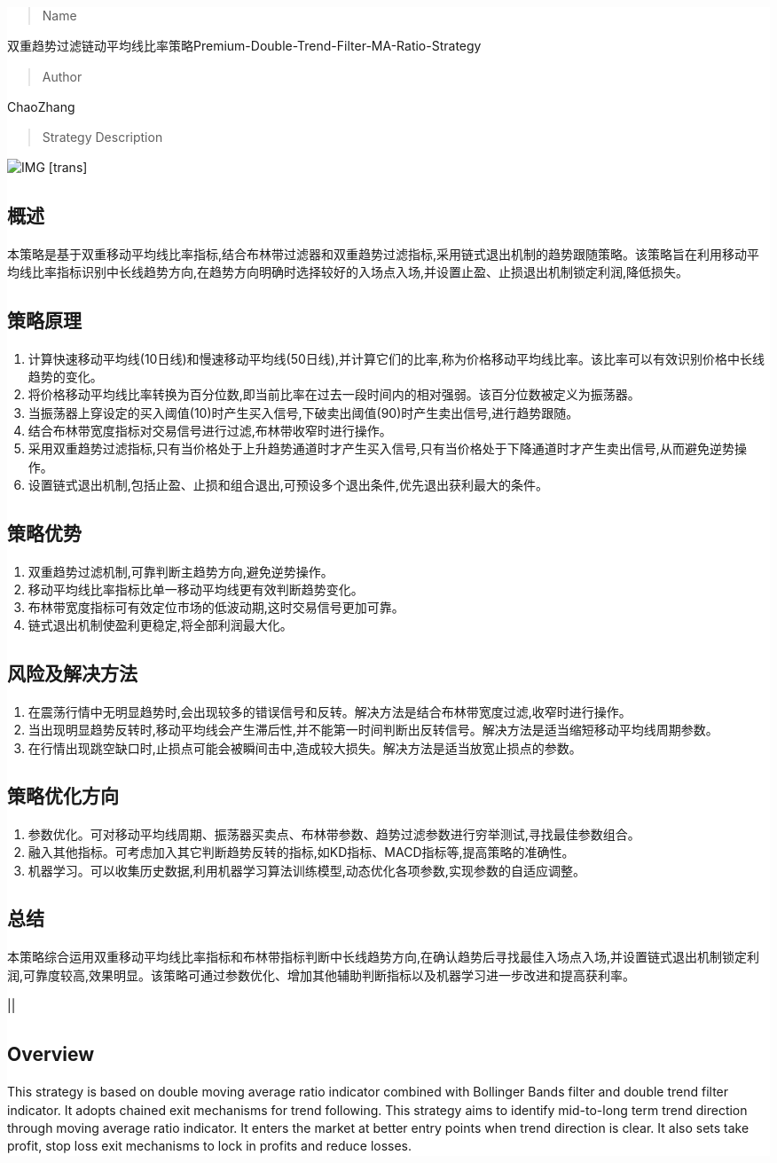 
> Name

双重趋势过滤链动平均线比率策略Premium-Double-Trend-Filter-MA-Ratio-Strategy

> Author

ChaoZhang

> Strategy Description

![IMG](https://www.fmz.com/upload/asset/9b374a1fdab8bcc33c.png)
[trans]

## 概述
本策略是基于双重移动平均线比率指标,结合布林带过滤器和双重趋势过滤指标,采用链式退出机制的趋势跟随策略。该策略旨在利用移动平均线比率指标识别中长线趋势方向,在趋势方向明确时选择较好的入场点入场,并设置止盈、止损退出机制锁定利润,降低损失。

## 策略原理
1. 计算快速移动平均线(10日线)和慢速移动平均线(50日线),并计算它们的比率,称为价格移动平均线比率。该比率可以有效识别价格中长线趋势的变化。
2. 将价格移动平均线比率转换为百分位数,即当前比率在过去一段时间内的相对强弱。该百分位数被定义为振荡器。
3. 当振荡器上穿设定的买入阈值(10)时产生买入信号,下破卖出阈值(90)时产生卖出信号,进行趋势跟随。
4. 结合布林带宽度指标对交易信号进行过滤,布林带收窄时进行操作。
5. 采用双重趋势过滤指标,只有当价格处于上升趋势通道时才产生买入信号,只有当价格处于下降通道时才产生卖出信号,从而避免逆势操作。
6. 设置链式退出机制,包括止盈、止损和组合退出,可预设多个退出条件,优先退出获利最大的条件。

## 策略优势
1. 双重趋势过滤机制,可靠判断主趋势方向,避免逆势操作。
2. 移动平均线比率指标比单一移动平均线更有效判断趋势变化。
3. 布林带宽度指标可有效定位市场的低波动期,这时交易信号更加可靠。
4. 链式退出机制使盈利更稳定,将全部利润最大化。

## 风险及解决方法
1. 在震荡行情中无明显趋势时,会出现较多的错误信号和反转。解决方法是结合布林带宽度过滤,收窄时进行操作。
2. 当出现明显趋势反转时,移动平均线会产生滞后性,并不能第一时间判断出反转信号。解决方法是适当缩短移动平均线周期参数。
3. 在行情出现跳空缺口时,止损点可能会被瞬间击中,造成较大损失。解决方法是适当放宽止损点的参数。

## 策略优化方向
1. 参数优化。可对移动平均线周期、振荡器买卖点、布林带参数、趋势过滤参数进行穷举测试,寻找最佳参数组合。
2. 融入其他指标。可考虑加入其它判断趋势反转的指标,如KD指标、MACD指标等,提高策略的准确性。  
3. 机器学习。可以收集历史数据,利用机器学习算法训练模型,动态优化各项参数,实现参数的自适应调整。

## 总结
本策略综合运用双重移动平均线比率指标和布林带指标判断中长线趋势方向,在确认趋势后寻找最佳入场点入场,并设置链式退出机制锁定利润,可靠度较高,效果明显。该策略可通过参数优化、增加其他辅助判断指标以及机器学习进一步改进和提高获利率。

|| 

## Overview  
This strategy is based on double moving average ratio indicator combined with Bollinger Bands filter and double trend filter indicator. It adopts chained exit mechanisms for trend following. This strategy aims to identify mid-to-long term trend direction through moving average ratio indicator. It enters the market at better entry points when trend direction is clear. It also sets take profit, stop loss exit mechanisms to lock in profits and reduce losses.  
